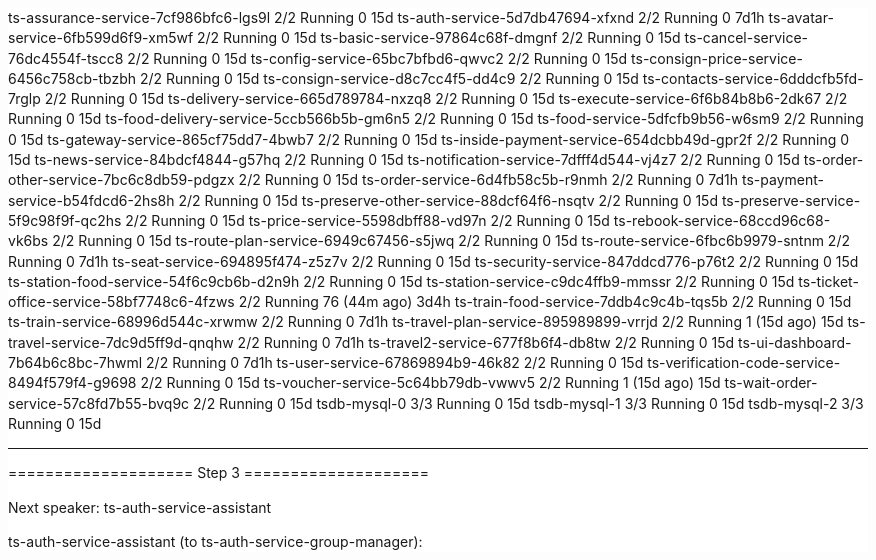 ts-assurance-service-7cf986bfc6-lgs9l           2/2     Running   0              15d
ts-auth-service-5d7db47694-xfxnd                2/2     Running   0              7d1h
ts-avatar-service-6fb599d6f9-xm5wf              2/2     Running   0              15d
ts-basic-service-97864c68f-dmgnf                2/2     Running   0              15d
ts-cancel-service-76dc4554f-tscc8               2/2     Running   0              15d
ts-config-service-65bc7bfbd6-qwvc2              2/2     Running   0              15d
ts-consign-price-service-6456c758cb-tbzbh       2/2     Running   0              15d
ts-consign-service-d8c7cc4f5-dd4c9              2/2     Running   0              15d
ts-contacts-service-6dddcfb5fd-7rglp            2/2     Running   0              15d
ts-delivery-service-665d789784-nxzq8            2/2     Running   0              15d
ts-execute-service-6f6b84b8b6-2dk67             2/2     Running   0              15d
ts-food-delivery-service-5ccb566b5b-gm6n5       2/2     Running   0              15d
ts-food-service-5dfcfb9b56-w6sm9                2/2     Running   0              15d
ts-gateway-service-865cf75dd7-4bwb7             2/2     Running   0              15d
ts-inside-payment-service-654dcbb49d-gpr2f      2/2     Running   0              15d
ts-news-service-84bdcf4844-g57hq                2/2     Running   0              15d
ts-notification-service-7dfff4d544-vj4z7        2/2     Running   0              15d
ts-order-other-service-7bc6c8db59-pdgzx         2/2     Running   0              15d
ts-order-service-6d4fb58c5b-r9nmh               2/2     Running   0              7d1h
ts-payment-service-b54fdcd6-2hs8h               2/2     Running   0              15d
ts-preserve-other-service-88dcf64f6-nsqtv       2/2     Running   0              15d
ts-preserve-service-5f9c98f9f-qc2hs             2/2     Running   0              15d
ts-price-service-5598dbff88-vd97n               2/2     Running   0              15d
ts-rebook-service-68ccd96c68-vk6bs              2/2     Running   0              15d
ts-route-plan-service-6949c67456-s5jwq          2/2     Running   0              15d
ts-route-service-6fbc6b9979-sntnm               2/2     Running   0              7d1h
ts-seat-service-694895f474-z5z7v                2/2     Running   0              15d
ts-security-service-847ddcd776-p76t2            2/2     Running   0              15d
ts-station-food-service-54f6c9cb6b-d2n9h        2/2     Running   0              15d
ts-station-service-c9dc4ffb9-mmssr              2/2     Running   0              15d
ts-ticket-office-service-58bf7748c6-4fzws       2/2     Running   76 (44m ago)   3d4h
ts-train-food-service-7ddb4c9c4b-tqs5b          2/2     Running   0              15d
ts-train-service-68996d544c-xrwmw               2/2     Running   0              7d1h
ts-travel-plan-service-895989899-vrrjd          2/2     Running   1 (15d ago)    15d
ts-travel-service-7dc9d5ff9d-qnqhw              2/2     Running   0              7d1h
ts-travel2-service-677f8b6f4-db8tw              2/2     Running   0              15d
ts-ui-dashboard-7b64b6c8bc-7hwml                2/2     Running   0              7d1h
ts-user-service-67869894b9-46k82                2/2     Running   0              15d
ts-verification-code-service-8494f579f4-g9698   2/2     Running   0              15d
ts-voucher-service-5c64bb79db-vwwv5             2/2     Running   1 (15d ago)    15d
ts-wait-order-service-57c8fd7b55-bvq9c          2/2     Running   0              15d
tsdb-mysql-0                                    3/3     Running   0              15d
tsdb-mysql-1                                    3/3     Running   0              15d
tsdb-mysql-2                                    3/3     Running   0              15d


--------------------------------------------------------------------------------
==================== Step 3 ====================

Next speaker: ts-auth-service-assistant

ts-auth-service-assistant (to ts-auth-service-group-manager):
